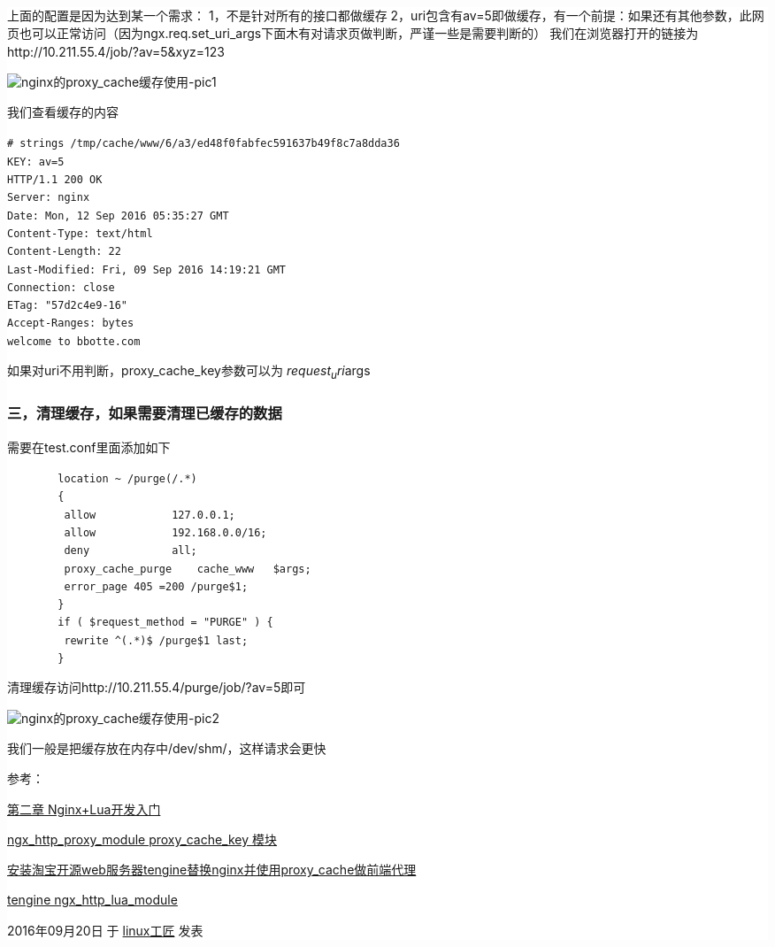上面的配置是因为达到某一个需求：
1，不是针对所有的接口都做缓存
2，uri包含有av=5即做缓存，有一个前提：如果还有其他参数，此网页也可以正常访问（因为ngx.req.set_uri_args下面木有对请求页做判断，严谨一些是需要判断的）
我们在浏览器打开的链接为http://10.211.55.4/job/?av=5&xyz=123

![nginx的proxy_cache缓存使用-pic1](../images/2016/09/QQ20160920-1@2x.png)

我们查看缓存的内容

```
# strings /tmp/cache/www/6/a3/ed48f0fabfec591637b49f8c7a8dda36
KEY: av=5
HTTP/1.1 200 OK
Server: nginx
Date: Mon, 12 Sep 2016 05:35:27 GMT
Content-Type: text/html
Content-Length: 22
Last-Modified: Fri, 09 Sep 2016 14:19:21 GMT
Connection: close
ETag: "57d2c4e9-16"
Accept-Ranges: bytes
welcome to bbotte.com
```

如果对uri不用判断，proxy_cache_key参数可以为 $request_uri$args

### 三，清理缓存，如果需要清理已缓存的数据

需要在test.conf里面添加如下

```
        location ~ /purge(/.*)
        {
         allow            127.0.0.1;
         allow            192.168.0.0/16;
         deny             all;
         proxy_cache_purge    cache_www   $args;
         error_page 405 =200 /purge$1; 
        }
        if ( $request_method = "PURGE" ) {
         rewrite ^(.*)$ /purge$1 last;
        }
```

清理缓存访问http://10.211.55.4/purge/job/?av=5即可

![nginx的proxy_cache缓存使用-pic2](../images/2016/09/QQ20160920-2@2x.png)

我们一般是把缓存放在内存中/dev/shm/，这样请求会更快

参考：

[第二章 Nginx+Lua开发入门](http://jinnianshilongnian.iteye.com/blog/2186448)

[ngx_http_proxy_module proxy_cache_key 模块](http://tengine.taobao.org/nginx_docs/cn/docs/http/ngx_http_proxy_module.html#proxy_cache_key)

[安装淘宝开源web服务器tengine替换nginx并使用proxy_cache做前端代理](http://blog.c1gstudio.com/archives/1652)

[tengine ngx_http_lua_module ](https://github.com/alibaba/tengine/tree/master/modules/ngx_http_lua_module)

2016年09月20日 于 [linux工匠](https://bbotte.github.io/) 发表

